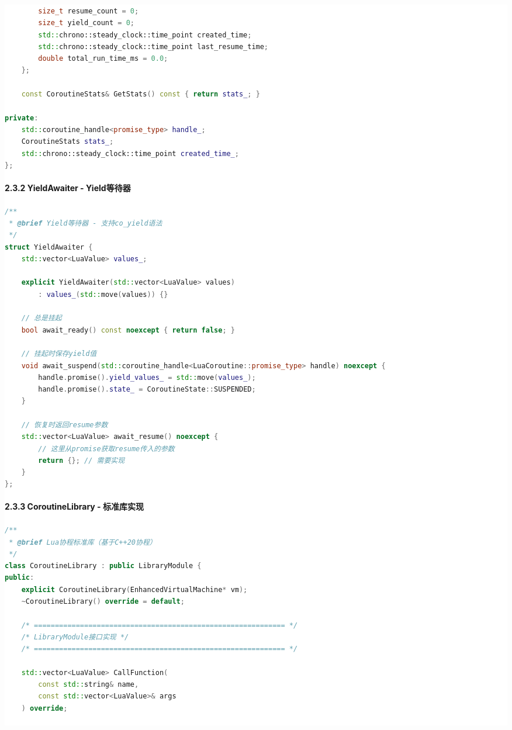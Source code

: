 ```cpp
        size_t resume_count = 0;
        size_t yield_count = 0;
        std::chrono::steady_clock::time_point created_time;
        std::chrono::steady_clock::time_point last_resume_time;
        double total_run_time_ms = 0.0;
    };
    
    const CoroutineStats& GetStats() const { return stats_; }

private:
    std::coroutine_handle<promise_type> handle_;
    CoroutineStats stats_;
    std::chrono::steady_clock::time_point created_time_;
};
```

#### 2.3.2 YieldAwaiter - Yield等待器

```cpp
/**
 * @brief Yield等待器 - 支持co_yield语法
 */
struct YieldAwaiter {
    std::vector<LuaValue> values_;
    
    explicit YieldAwaiter(std::vector<LuaValue> values)
        : values_(std::move(values)) {}
    
    // 总是挂起
    bool await_ready() const noexcept { return false; }
    
    // 挂起时保存yield值
    void await_suspend(std::coroutine_handle<LuaCoroutine::promise_type> handle) noexcept {
        handle.promise().yield_values_ = std::move(values_);
        handle.promise().state_ = CoroutineState::SUSPENDED;
    }
    
    // 恢复时返回resume参数
    std::vector<LuaValue> await_resume() noexcept {
        // 这里从promise获取resume传入的参数
        return {}; // 需要实现
    }
};
```

#### 2.3.3 CoroutineLibrary - 标准库实现

```cpp
/**
 * @brief Lua协程标准库（基于C++20协程）
 */
class CoroutineLibrary : public LibraryModule {
public:
    explicit CoroutineLibrary(EnhancedVirtualMachine* vm);
    ~CoroutineLibrary() override = default;
    
    /* ============================================================ */
    /* LibraryModule接口实现 */
    /* ============================================================ */
    
    std::vector<LuaValue> CallFunction(
        const std::string& name,
        const std::vector<LuaValue>& args
    ) override;
    
```